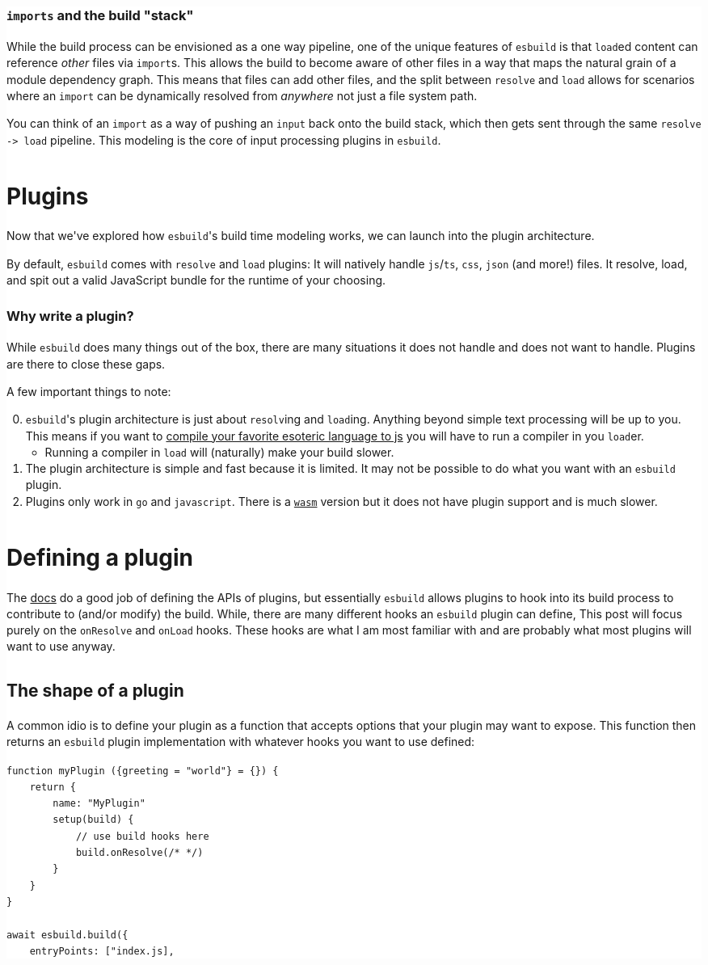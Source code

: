 ### `imports` and the build "stack"

While the build process can be envisioned as a one way pipeline, one of the unique features of `esbuild` is that `load`ed content can reference _other_ files via `import`s. This allows the build to become aware of other files in a way that maps the natural grain of a module dependency graph. This means that files can add other files, and the split between `resolve` and `load` allows for scenarios where an `import` can be dynamically resolved from _anywhere_ not just a file system path.

You can think of an `import` as a way of pushing an `input` back onto the build stack, which then gets sent through the same `resolve -> load` pipeline. This modeling is the core of input processing plugins in `esbuild`.

# Plugins

Now that we've explored how `esbuild`'s build time modeling works, we can launch into the plugin architecture.

By default, `esbuild` comes with `resolve` and `load` plugins: It will natively handle `js`/`ts`, `css`, `json` (and more!) files. It resolve, load, and spit out a valid JavaScript bundle for the runtime of your choosing.

### Why write a plugin?

While `esbuild` does many things out of the box, there are many situations it does not handle and does not want to handle. Plugins are there to close these gaps.

A few important things to note:

0. `esbuild`'s plugin architecture is just about `resolv`ing and `load`ing. Anything beyond simple text processing will be up to you. This means if you want to [compile your favorite esoteric language to js](https://esolangs.org/wiki/Language_list) you will have to run a compiler in you `load`er.
    - Running a compiler in `load` will (naturally) make your build slower.
1. The plugin architecture is simple and fast because it is limited. It may not be possible to do what you want with an `esbuild` plugin.
2. Plugins only work in `go` and `javascript`. There is a [`wasm`](https://esbuild.github.io/getting-started/#wasm) version but it does not have plugin support and is much slower.

# Defining a plugin

The [docs](https://esbuild.github.io/plugins/#using-plugins) do a good job of defining the APIs of plugins, but essentially `esbuild` allows plugins to hook into its build process to contribute to (and/or modify) the build. While, there are many different hooks an `esbuild` plugin can define,  This post will focus purely on the `onResolve` and `onLoad` hooks. These hooks are what I am most familiar with and are probably what most plugins will want to use anyway.

## The shape of a plugin

A common idio is to define your plugin as a function that accepts options that your plugin may want to expose. This function then returns an `esbuild` plugin implementation with whatever hooks you want to use defined:

```
function myPlugin ({greeting = "world"} = {}) {
    return {
        name: "MyPlugin"
        setup(build) {
            // use build hooks here
            build.onResolve(/* */)
        }
    }
}

await esbuild.build({
    entryPoints: ["index.js],
```